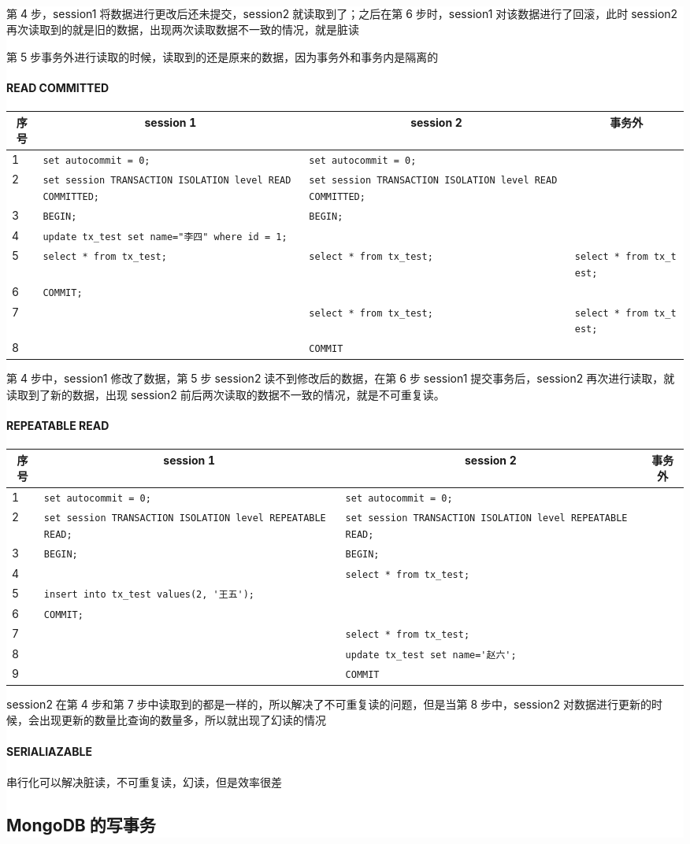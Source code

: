 第 4 步，session1 将数据进行更改后还未提交，session2 就读取到了；之后在第 6 步时，session1 对该数据进行了回滚，此时 session2 再次读取到的就是旧的数据，出现两次读取数据不一致的情况，就是脏读

第 5 步事务外进行读取的时候，读取到的还是原来的数据，因为事务外和事务内是隔离的

#### READ COMMITTED

| 序号 | session 1                                                 | session 2                                                 | 事务外                   |
| ---- | --------------------------------------------------------- | --------------------------------------------------------- | ------------------------ |
| 1    | `set autocommit = 0;`                                     | `set autocommit = 0;`                                     |                          |
| 2    | `set session TRANSACTION ISOLATION level READ COMMITTED;` | `set session TRANSACTION ISOLATION level READ COMMITTED;` |                          |
| 3    | `BEGIN;`                                                  | `BEGIN;`                                                  |                          |
| 4    | `update tx_test set name="李四" where id = 1;`            |                                                           |                          |
| 5    | `select * from tx_test;`                                  | `select * from tx_test;`                                  | `select * from tx_test;` |
| 6    | `COMMIT;`                                                 |                                                           |                          |
| 7    |                                                           | `select * from tx_test;`                                  | `select * from tx_test;` |
| 8    |                                                           | `COMMIT`                                                  |                          |

第 4 步中，session1 修改了数据，第 5 步 session2 读不到修改后的数据，在第 6 步 session1 提交事务后，session2 再次进行读取，就读取到了新的数据，出现 session2 前后两次读取的数据不一致的情况，就是不可重复读。

#### REPEATABLE READ

| 序号 | session 1                                                  | session 2                                                  | 事务外 |
| ---- | ---------------------------------------------------------- | ---------------------------------------------------------- | ------ |
| 1    | `set autocommit = 0;`                                      | `set autocommit = 0;`                                      |        |
| 2    | `set session TRANSACTION ISOLATION level REPEATABLE READ;` | `set session TRANSACTION ISOLATION level REPEATABLE READ;` |        |
| 3    | `BEGIN;`                                                   | `BEGIN;`                                                   |        |
| 4    |                                                            | `select * from tx_test;`                                   |        |
| 5    | `insert into tx_test values(2, '王五');`                   |                                                            |        |
| 6    | `COMMIT;`                                                  |                                                            |        |
| 7    |                                                            | `select * from tx_test;`                                   |        |
| 8    |                                                            | `update tx_test set name='赵六';`                          |        |
| 9    |                                                            | `COMMIT`                                                   |        |

session2 在第 4 步和第 7 步中读取到的都是一样的，所以解决了不可重复读的问题，但是当第 8 步中，session2 对数据进行更新的时候，会出现更新的数量比查询的数量多，所以就出现了幻读的情况

#### SERIALIAZABLE

串行化可以解决脏读，不可重复读，幻读，但是效率很差

## MongoDB 的写事务
